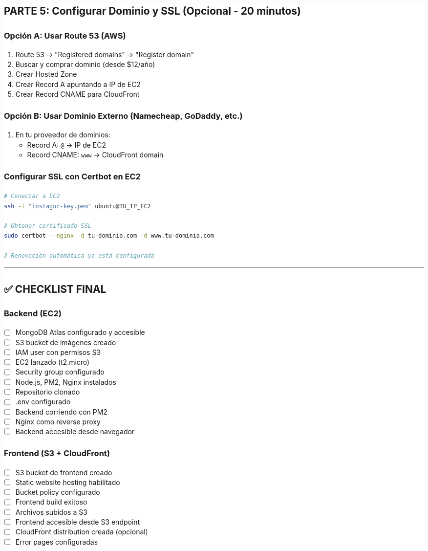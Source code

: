 
## PARTE 5: Configurar Dominio y SSL (Opcional - 20 minutos)

### Opción A: Usar Route 53 (AWS)

1. Route 53 → "Registered domains" → "Register domain"
2. Buscar y comprar dominio (desde $12/año)
3. Crear Hosted Zone
4. Crear Record A apuntando a IP de EC2
5. Crear Record CNAME para CloudFront

### Opción B: Usar Dominio Externo (Namecheap, GoDaddy, etc.)

1. En tu proveedor de dominios:
   - Record A: `@` → IP de EC2
   - Record CNAME: `www` → CloudFront domain

### Configurar SSL con Certbot en EC2

```bash
# Conectar a EC2
ssh -i "instagur-key.pem" ubuntu@TU_IP_EC2

# Obtener certificado SSL
sudo certbot --nginx -d tu-dominio.com -d www.tu-dominio.com

# Renovación automática ya está configurada
```

---

## ✅ CHECKLIST FINAL

### Backend (EC2)
- [ ] MongoDB Atlas configurado y accesible
- [ ] S3 bucket de imágenes creado
- [ ] IAM user con permisos S3
- [ ] EC2 lanzado (t2.micro)
- [ ] Security group configurado
- [ ] Node.js, PM2, Nginx instalados
- [ ] Repositorio clonado
- [ ] .env configurado
- [ ] Backend corriendo con PM2
- [ ] Nginx como reverse proxy
- [ ] Backend accesible desde navegador

### Frontend (S3 + CloudFront)
- [ ] S3 bucket de frontend creado
- [ ] Static website hosting habilitado
- [ ] Bucket policy configurado
- [ ] Frontend build exitoso
- [ ] Archivos subidos a S3
- [ ] Frontend accesible desde S3 endpoint
- [ ] CloudFront distribution creada (opcional)
- [ ] Error pages configuradas
